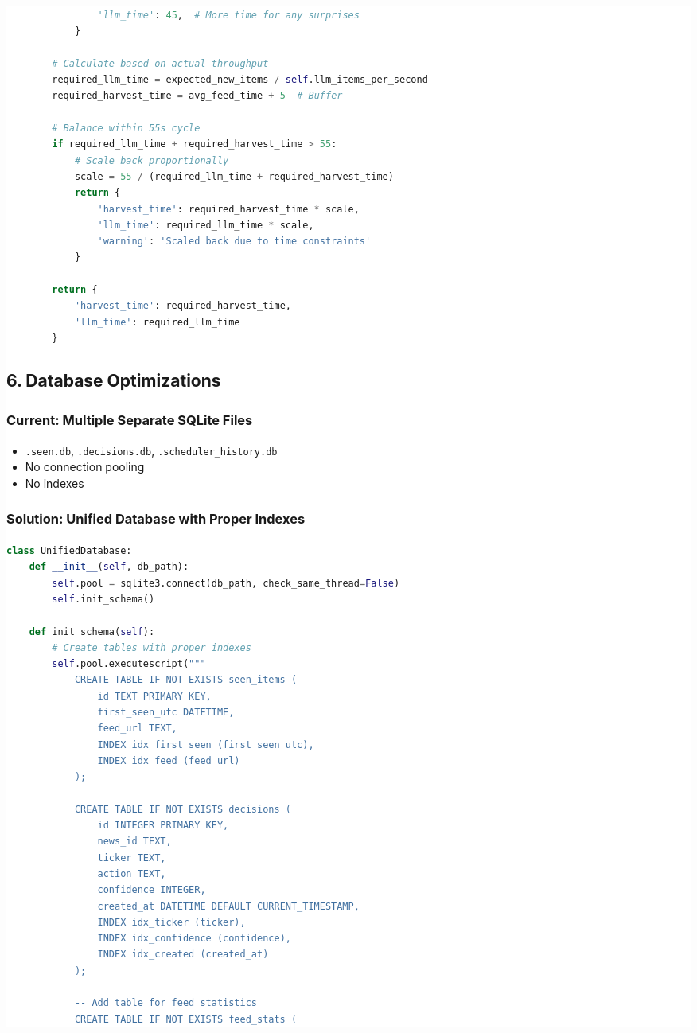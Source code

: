```python
                'llm_time': 45,  # More time for any surprises
            }
        
        # Calculate based on actual throughput
        required_llm_time = expected_new_items / self.llm_items_per_second
        required_harvest_time = avg_feed_time + 5  # Buffer
        
        # Balance within 55s cycle
        if required_llm_time + required_harvest_time > 55:
            # Scale back proportionally
            scale = 55 / (required_llm_time + required_harvest_time)
            return {
                'harvest_time': required_harvest_time * scale,
                'llm_time': required_llm_time * scale,
                'warning': 'Scaled back due to time constraints'
            }
            
        return {
            'harvest_time': required_harvest_time,
            'llm_time': required_llm_time
        }
```

## 6. Database Optimizations

### Current: Multiple Separate SQLite Files
- `.seen.db`, `.decisions.db`, `.scheduler_history.db`
- No connection pooling
- No indexes

### Solution: Unified Database with Proper Indexes
```python
class UnifiedDatabase:
    def __init__(self, db_path):
        self.pool = sqlite3.connect(db_path, check_same_thread=False)
        self.init_schema()
        
    def init_schema(self):
        # Create tables with proper indexes
        self.pool.executescript("""
            CREATE TABLE IF NOT EXISTS seen_items (
                id TEXT PRIMARY KEY,
                first_seen_utc DATETIME,
                feed_url TEXT,
                INDEX idx_first_seen (first_seen_utc),
                INDEX idx_feed (feed_url)
            );
            
            CREATE TABLE IF NOT EXISTS decisions (
                id INTEGER PRIMARY KEY,
                news_id TEXT,
                ticker TEXT,
                action TEXT,
                confidence INTEGER,
                created_at DATETIME DEFAULT CURRENT_TIMESTAMP,
                INDEX idx_ticker (ticker),
                INDEX idx_confidence (confidence),
                INDEX idx_created (created_at)
            );
            
            -- Add table for feed statistics
            CREATE TABLE IF NOT EXISTS feed_stats (
```